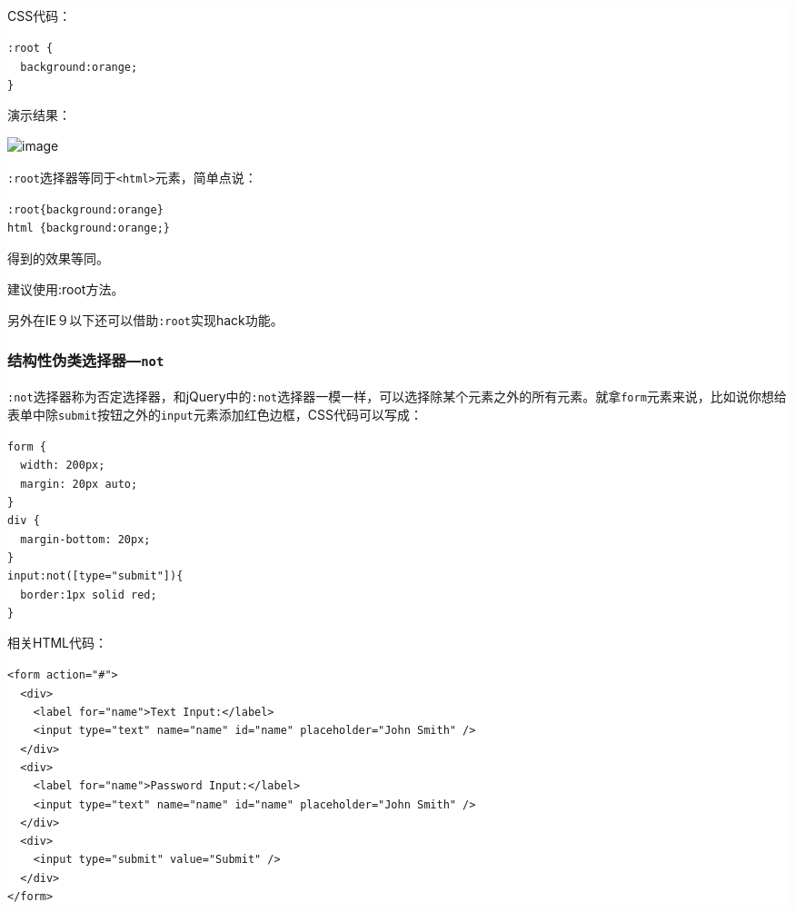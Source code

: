 CSS代码：

```
:root {
  background:orange;
}
```

演示结果：

![image](http://chuantu.biz/t5/158/1501679117x2890174034.png)

`:root`选择器等同于`<html>`元素，简单点说：

```
:root{background:orange}
html {background:orange;}
```

得到的效果等同。

建议使用:root方法。

另外在IE９以下还可以借助`:root`实现hack功能。

### 结构性伪类选择器—`not`

`:not`选择器称为否定选择器，和jQuery中的`:not`选择器一模一样，可以选择除某个元素之外的所有元素。就拿`form`元素来说，比如说你想给表单中除`submit`按钮之外的`input`元素添加红色边框，CSS代码可以写成：

```
form {
  width: 200px;
  margin: 20px auto;
}
div {
  margin-bottom: 20px;
}
input:not([type="submit"]){
  border:1px solid red;
}
```

相关HTML代码：

```
<form action="#">
  <div>
    <label for="name">Text Input:</label>
    <input type="text" name="name" id="name" placeholder="John Smith" />
  </div>
  <div>
    <label for="name">Password Input:</label>
    <input type="text" name="name" id="name" placeholder="John Smith" />
  </div>
  <div>
    <input type="submit" value="Submit" />
  </div>
</form>
```
